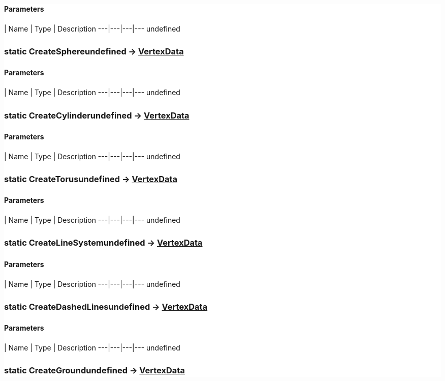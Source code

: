 

#### Parameters
 | Name | Type | Description
---|---|---|---
undefined
### static CreateSphereundefined &rarr; [VertexData](/classes/2.4/VertexData)



#### Parameters
 | Name | Type | Description
---|---|---|---
undefined
### static CreateCylinderundefined &rarr; [VertexData](/classes/2.4/VertexData)



#### Parameters
 | Name | Type | Description
---|---|---|---
undefined
### static CreateTorusundefined &rarr; [VertexData](/classes/2.4/VertexData)



#### Parameters
 | Name | Type | Description
---|---|---|---
undefined
### static CreateLineSystemundefined &rarr; [VertexData](/classes/2.4/VertexData)



#### Parameters
 | Name | Type | Description
---|---|---|---
undefined
### static CreateDashedLinesundefined &rarr; [VertexData](/classes/2.4/VertexData)



#### Parameters
 | Name | Type | Description
---|---|---|---
undefined
### static CreateGroundundefined &rarr; [VertexData](/classes/2.4/VertexData)
